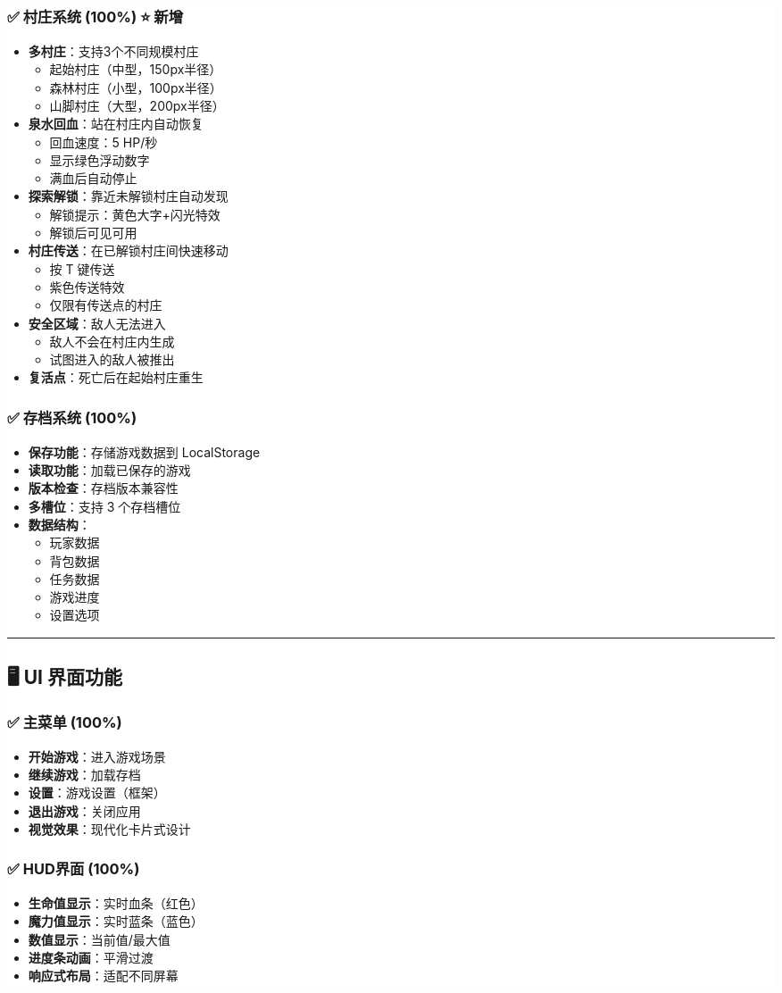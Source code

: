 ### ✅ 村庄系统 (100%) ⭐ 新增
- **多村庄**：支持3个不同规模村庄
  - 起始村庄（中型，150px半径）
  - 森林村庄（小型，100px半径）
  - 山脚村庄（大型，200px半径）
- **泉水回血**：站在村庄内自动恢复
  - 回血速度：5 HP/秒
  - 显示绿色浮动数字
  - 满血后自动停止
- **探索解锁**：靠近未解锁村庄自动发现
  - 解锁提示：黄色大字+闪光特效
  - 解锁后可见可用
- **村庄传送**：在已解锁村庄间快速移动
  - 按 T 键传送
  - 紫色传送特效
  - 仅限有传送点的村庄
- **安全区域**：敌人无法进入
  - 敌人不会在村庄内生成
  - 试图进入的敌人被推出
- **复活点**：死亡后在起始村庄重生

### ✅ 存档系统 (100%)
- **保存功能**：存储游戏数据到 LocalStorage
- **读取功能**：加载已保存的游戏
- **版本检查**：存档版本兼容性
- **多槽位**：支持 3 个存档槽位
- **数据结构**：
  - 玩家数据
  - 背包数据
  - 任务数据
  - 游戏进度
  - 设置选项

---

## 🖥️ UI 界面功能

### ✅ 主菜单 (100%)
- **开始游戏**：进入游戏场景
- **继续游戏**：加载存档
- **设置**：游戏设置（框架）
- **退出游戏**：关闭应用
- **视觉效果**：现代化卡片式设计

### ✅ HUD界面 (100%)
- **生命值显示**：实时血条（红色）
- **魔力值显示**：实时蓝条（蓝色）
- **数值显示**：当前值/最大值
- **进度条动画**：平滑过渡
- **响应式布局**：适配不同屏幕
